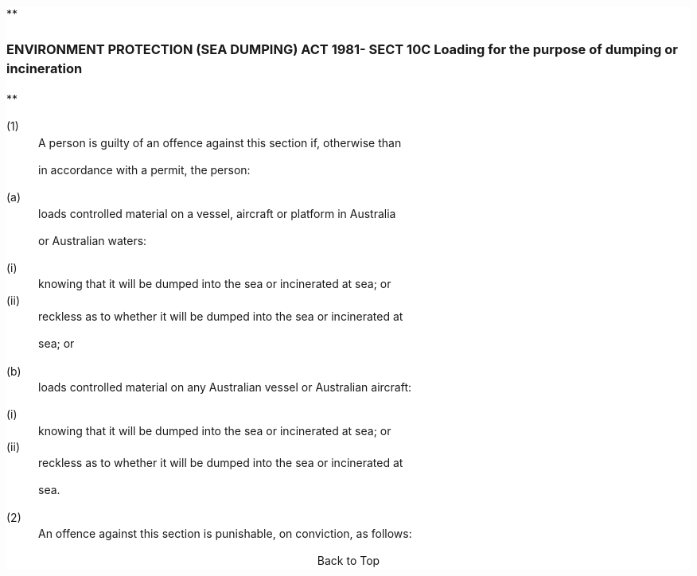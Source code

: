 **

###  ENVIRONMENT PROTECTION (SEA DUMPING) ACT 1981- SECT 10C  Loading for the purpose of dumping or incineration 
**

 <dl compact="">

<dt>(1)</dt><dd>A person is guilty of an offence against this section if, otherwise than

in accordance with a permit, the person:

</dd> </dl>

<dl compact=""><dl compact=""><dl compact="">

<dt>(a)</dt><dd>loads controlled material on a vessel, aircraft or platform in Australia

or Australian waters:

</dd>

</dl></dl></dl>

<dl compact=""><dl compact=""><dl compact=""><dl compact="">

<dt>(i)</dt><dd>knowing that it will be dumped into the sea or incinerated at sea; or</dd>

<dt>(ii)</dt><dd>reckless as to whether it will be dumped into the sea or incinerated at

sea; or

</dd>

</dl></dl></dl></dl>

<dl compact=""><dl compact=""><dl compact="">

<dt>(b)</dt><dd>loads controlled material on any Australian vessel or Australian aircraft:

</dd>

</dl></dl></dl>

<dl compact=""><dl compact=""><dl compact=""><dl compact="">

<dt>(i)</dt><dd>knowing that it will be dumped into the sea or incinerated at sea; or</dd>

<dt>(ii)</dt><dd>reckless as to whether it will be dumped into the sea or incinerated at

sea.

</dd>

</dl></dl></dl></dl>

<dl compact="">

<dt>(2)</dt><dd>An offence against this section is punishable, on conviction, as follows:

</dd> </dl>

<center>Back to Top</center>
